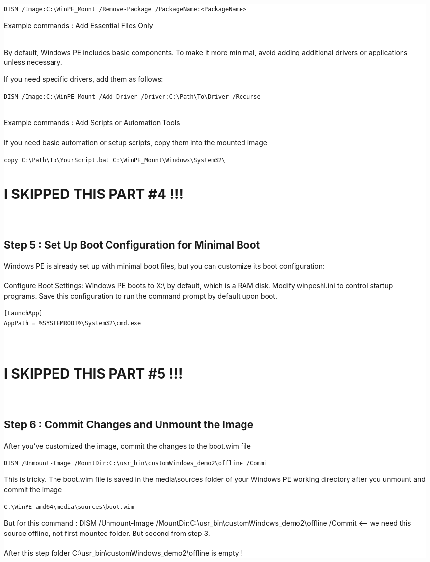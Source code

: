 ```
DISM /Image:C:\WinPE_Mount /Remove-Package /PackageName:<PackageName>
```

Example commands : Add Essential Files Only
<br /><br />

By default, Windows PE includes basic components. To make it more minimal, avoid adding additional drivers or applications unless necessary.

If you need specific drivers, add them as follows:

```
DISM /Image:C:\WinPE_Mount /Add-Driver /Driver:C:\Path\To\Driver /Recurse
```
<br />
Example commands : Add Scripts or Automation Tools
<br /><br />
If you need basic automation or setup scripts, copy them into the mounted image

```
copy C:\Path\To\YourScript.bat C:\WinPE_Mount\Windows\System32\
```

<h1>I SKIPPED THIS PART #4 !!!</h1> 

<br />
<h2>Step 5 : Set Up Boot Configuration for Minimal Boot</h2> Windows PE is already set up with minimal boot files, but you can customize its boot configuration:
<br /><br />
Configure Boot Settings:
Windows PE boots to X:\ by default, which is a RAM disk. Modify winpeshl.ini to control startup programs. 
Save this configuration to run the command prompt by default upon boot.

```
[LaunchApp]
AppPath = %SYSTEMROOT%\System32\cmd.exe
```

<br />
<h1>I SKIPPED THIS PART  #5 !!!</h1> 
<br />
<h2>Step 6 : Commit Changes and Unmount the Image</h2> After you’ve customized the image, commit the changes to the boot.wim file

```
DISM /Unmount-Image /MountDir:C:\usr_bin\customWindows_demo2\offline /Commit
```
This is tricky. The boot.wim file is saved in the media\sources folder of your Windows PE working directory after you unmount and commit the image

```
C:\WinPE_amd64\media\sources\boot.wim
```

But for this command : DISM /Unmount-Image /MountDir:C:\usr_bin\customWindows_demo2\offline /Commit <-- we need this source offline, not first mounted folder. But second from step 3.
<br/><br />
After this step folder C:\usr_bin\customWindows_demo2\offline is empty !
<br />
